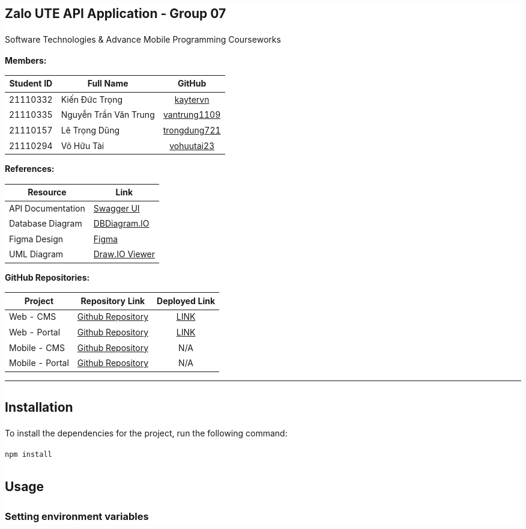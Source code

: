 ## Zalo UTE API Application - Group 07

Software Technologies & Advance Mobile Programming Courseworks

**Members:**

| Student ID | Full Name             |                     GitHub                      |
| :--------: | --------------------- | :---------------------------------------------: |
|  21110332  | Kiến Đức Trọng        |     [kaytervn](https://github.com/kaytervn)     |
|  21110335  | Nguyễn Trần Văn Trung | [vantrung1109](https://github.com/vantrung1109) |
|  21110157  | Lê Trọng Dũng         | [trongdung721](https://github.com/trongdung721) |
|  21110294  | Võ Hữu Tài            |   [vohuutai23](https://github.com/vohuutai23)   |

**References:**

| **Resource**      | **Link**                                                                                                                                                                                                                                                                                            |
| ----------------- | --------------------------------------------------------------------------------------------------------------------------------------------------------------------------------------------------------------------------------------------------------------------------------------------------- |
| API Documentation | [Swagger UI](https://realtime-chat-app-api-1.onrender.com/api-docs/)                                                                                                                                                                                                                                |
| Database Diagram  | [DBDiagram.IO](https://dbdiagram.io/d/ZaloUTE-66c6a9b4a346f9518cbd7113)                                                                                                                                                                                                                             |
| Figma Design      | [Figma](https://www.figma.com/design/Zd2iaoJXvTNSHX8B4IgB8M/Zalo-UTE-Web?node-id=1-2&node-type=canvas&t=Uus2gIX75ZeJz9KY-0)                                                                                                                                                                         |
| UML Diagram       | [Draw.IO Viewer](https://viewer.diagrams.net/index.html?tags=%7B%7D&lightbox=1&highlight=0000ff&edit=_blank&layers=1&nav=1&title=ZALO_UTE.drawio#Uhttps%3A%2F%2Fdrive.google.com%2Fuc%3Fid%3D10gYy3U7rP2TbTBpTU1muv2NwPHpvSXMV%26export%3Ddownload#%7B%22pageId%22%3A%221ek5O3LtdH5z4QkGbGpv%22%7D) |

**GitHub Repositories:**

| Project         | Repository Link                                                                    |                       Deployed Link                        |
| --------------- | ---------------------------------------------------------------------------------- | :--------------------------------------------------------: |
| Web - CMS       | [Github Repository](https://github.com/The-Cookies-Team/Realtime-Chat-App-CMS-Web) |  [LINK](https://realtime-chat-app-cms-web.onrender.com/)   |
| Web - Portal    | [Github Repository](https://github.com/kaytervn/Realtime-Chat-App-Portal-Web)      | [LINK](https://realtime-chat-app-portal-web.onrender.com/) |
| Mobile - CMS    | [Github Repository](https://github.com/The-Cookies-Team/Realtime-Chat-App-Flutter) |                            N/A                             |
| Mobile - Portal | [Github Repository](https://github.com/kaytervn/React-Native-App-Demo)             |                            N/A                             |

---

## Installation

To install the dependencies for the project, run the following command:

```sh
npm install
```

## Usage

### Setting environment variables

